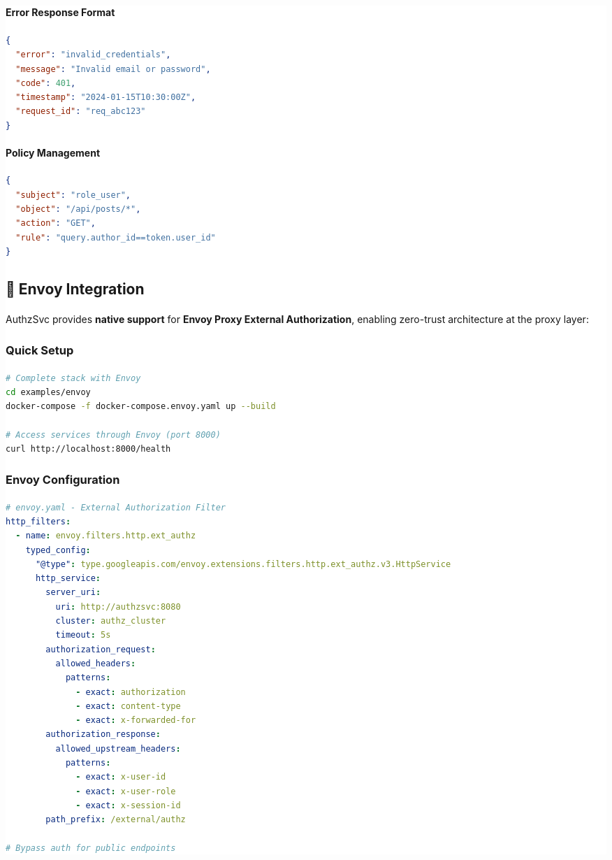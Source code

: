 #### Error Response Format
```json
{
  "error": "invalid_credentials",
  "message": "Invalid email or password",
  "code": 401,
  "timestamp": "2024-01-15T10:30:00Z",
  "request_id": "req_abc123"
}
```

#### Policy Management
```json
{
  "subject": "role_user",
  "object": "/api/posts/*",
  "action": "GET", 
  "rule": "query.author_id==token.user_id"
}
```

## 🔗 Envoy Integration

AuthzSvc provides **native support** for **Envoy Proxy External Authorization**, enabling zero-trust architecture at the proxy layer:

### Quick Setup

```bash
# Complete stack with Envoy
cd examples/envoy
docker-compose -f docker-compose.envoy.yaml up --build

# Access services through Envoy (port 8000)
curl http://localhost:8000/health
```

### Envoy Configuration

```yaml
# envoy.yaml - External Authorization Filter
http_filters:
  - name: envoy.filters.http.ext_authz
    typed_config:
      "@type": type.googleapis.com/envoy.extensions.filters.http.ext_authz.v3.HttpService
      http_service:
        server_uri:
          uri: http://authzsvc:8080
          cluster: authz_cluster
          timeout: 5s
        authorization_request:
          allowed_headers:
            patterns:
              - exact: authorization
              - exact: content-type
              - exact: x-forwarded-for
        authorization_response:
          allowed_upstream_headers:
            patterns:
              - exact: x-user-id
              - exact: x-user-role
              - exact: x-session-id
        path_prefix: /external/authz

# Bypass auth for public endpoints
```
